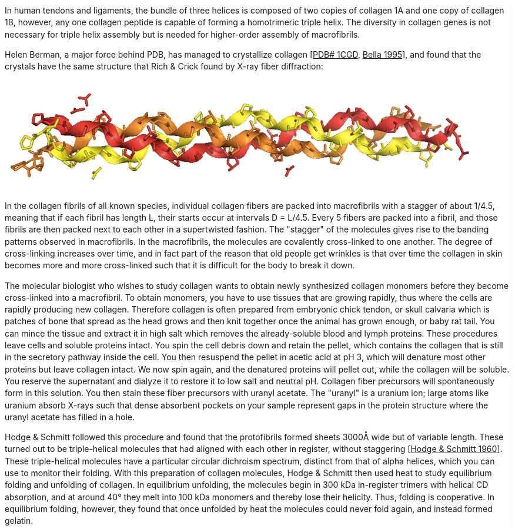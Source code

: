 In human tendons and ligaments, the bundle of three helices is composed of two copies of collagen 1A and one copy of collagen 1B, however, any one collagen peptide is capable of forming a homotrimeric triple helix. The diversity in collagen genes is not necessary for triple helix assembly but is needed for higher-order assembly of macrofibrils.

Helen Berman, a major force behind PDB, has managed to crystallize collagen [[PDB# 1CGD](http://www.rcsb.org/pdb/explore/explore.do?structureId=1cgd), [Bella 1995]], and found that the crystals have the same structure that Rich & Crick found by X-ray fiber diffraction:

![](/media/2015/03/1cgd.png)

In the collagen fibrils of all known species, individual collagen fibers are packed into macrofibrils with a stagger of about 1/4.5, meaning that if each fibril has length L, their starts occur at intervals D = L/4.5. Every 5 fibers are packed into a fibril, and those fibrils are then packed next to each other in a supertwisted fashion. The "stagger" of the molecules gives rise to the banding patterns observed in macrofibrils. In the macrofibrils, the molecules are covalently cross-linked to one another. The degree of cross-linking increases over time, and in fact part of the reason that old people get wrinkles is that over time the collagen in skin becomes more and more cross-linked such that it is difficult for the body to break it down. 

The molecular biologist who wishes to study collagen wants to obtain newly synthesized collagen monomers before they become cross-linked into a macrofibril. To obtain monomers, you have to use tissues that are growing rapidly, thus where the cells are rapidly producing new collagen. Therefore collagen is often prepared from embryonic chick tendon, or skull calvaria which is patches of bone that spread as the head grows and then knit together once the animal has grown enough, or baby rat tail. You can mince the tissue and extract it in high salt which removes the already-soluble blood and lymph proteins. These procedures leave cells and soluble proteins intact. You spin the cell debris down and retain the pellet, which contains the collagen that is still in the secretory pathway inside the cell. You then resuspend the pellet in acetic acid at pH 3, which will denature most other proteins but leave collagen intact. We now spin again, and the denatured proteins will pellet out, while the collagen will be soluble. You reserve the supernatant and dialyze it to restore it to low salt and neutral pH. Collagen fiber precursors will spontaneously form in this solution. You then stain these fiber precursors with uranyl acetate. The "uranyl" is a uranium ion; large atoms like uranium absorb X-rays such that dense absorbent pockets on your sample represent gaps in the protein structure where the uranyl acetate has filled in a hole.

Hodge & Schmitt followed this procedure and found that the protofibrils formed sheets 3000&Aring; wide but of variable length. These turned out to be triple-helical molecules that had aligned with each other in register, without staggering [[Hodge & Schmitt 1960]]. These triple-helical molecules have a particular circular dichroism spectrum, distinct from that of alpha helices, which you can use to monitor their folding. With this preparation of collagen molecules, Hodge & Schmitt then used heat to study equilibrium folding and unfolding of collagen. In equilibrium unfolding, the molecules begin in 300 kDa in-register trimers with helical CD absorption, and at around 40&deg; they melt into 100 kDa monomers and thereby lose their helicity. Thus, folding is cooperative. In equilibrium folding, however, they found that once unfolded by heat the molecules could never fold again, and instead formed gelatin.


[Rich & Crick 1955]: http://www.ncbi.nlm.nih.gov/pubmed/13272717 "RICH A, CRICK FH. The structure of collagen. Nature. 1955 Nov 12;176(4489):915-6. PubMed PMID: 13272717."
[Rich & Crick 1961]: http://www.ncbi.nlm.nih.gov/pubmed/14491907 "RICH A, CRICK FH. The molecular structure of collagen. J Mol Biol. 1961 Oct;3:483-506. PubMed PMID: 14491907."
[Bella 1995]: http://www.ncbi.nlm.nih.gov/pubmed/8535783 "Bella J, Brodsky B, Berman HM. Hydration structure of a collagen peptide. Structure. 1995 Sep 15;3(9):893-906. PubMed PMID: 8535783."
[Hodge & Schmitt 1960]: http://www.ncbi.nlm.nih.gov/pubmed/16590606/ "Hodge AJ, Schmitt FO. THE CHARGE PROFILE OF THE TROPOCOLLAGEN MACROMOLECULE AND THE PACKING ARRANGEMENT IN NATIVE-TYPE COLLAGEN FIBRILS. Proc Natl Acad Sci U S A. 1960 Feb;46(2):186-97. PubMed PMID: 16590606; PubMed Central PMCID: PMC222813."
[Bella 1994]: http://www.ncbi.nlm.nih.gov/pubmed/7695699 "Bella J, Eaton M, Brodsky B, Berman HM. Crystal and molecular structure of a collagen-like peptide at 1.9 A resolution. Science. 1994 Oct 7;266(5182):75-81. PubMed PMID: 7695699."
[Kuivaniemi 1991]: http://www.ncbi.nlm.nih.gov/pubmed/2010058 "Kuivaniemi H, Tromp G, Prockop DJ. Mutations in collagen genes: causes of rare and some common diseases in humans. FASEB J. 1991 Apr;5(7):2052-60. Review. PubMed PMID: 2010058."
[Laganowsky 2012]: http://www.ncbi.nlm.nih.gov/pubmed/22403391 "Laganowsky A, Liu C, Sawaya MR, Whitelegge JP, Park J, Zhao M, Pensalfini A, Soriaga AB, Landau M, Teng PK, Cascio D, Glabe C, Eisenberg D. Atomic view of a toxic amyloid small oligomer. Science. 2012 Mar 9;335(6073):1228-31. doi: 10.1126/science.1213151. PubMed PMID: 22403391; PubMed Central PMCID: PMC3959867."
[Schmid 1995]: http://www.ncbi.nlm.nih.gov/pubmed/8542292 "Schmid FX. Protein folding. Prolyl isomerases join the fold. Curr Biol. 1995 Sep 1;5(9):993-4. Review. PubMed PMID: 8542292."
[Bellamy & Bornstein 1971]: http://www.ncbi.nlm.nih.gov/pubmed/4942180 "Bellamy G, Bornstein P. Evidence for procollagen, a biosynthetic precursors of collagen. Proc Natl Acad Sci U S A. 1971 Jun;68(6):1138-42. PubMed PMID: 4942180; PubMed Central PMCID: PMC389137."